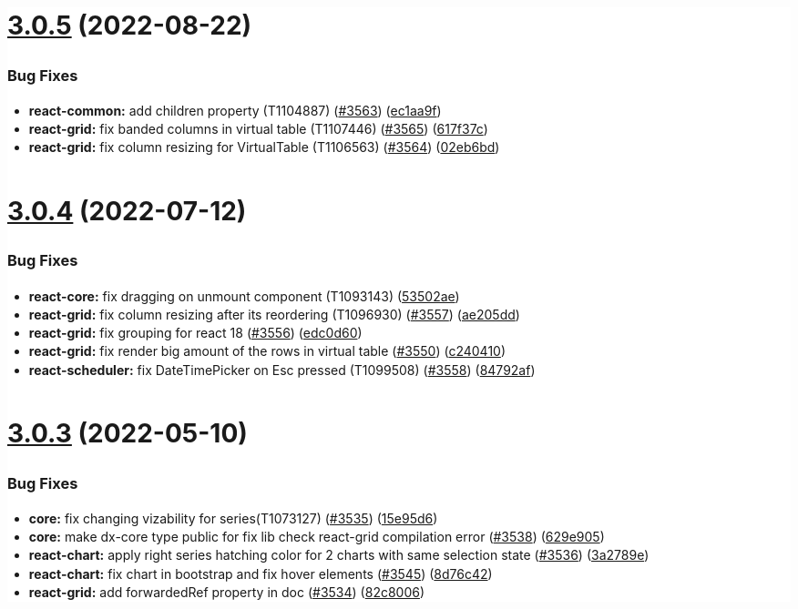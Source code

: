 

# [3.0.5](https://github.com/DevExpress/devextreme-reactive/compare/v3.0.4...v3.0.5) (2022-08-22)


### Bug Fixes

* **react-common:** add children property (T1104887) ([#3563](https://github.com/DevExpress/devextreme-reactive/issues/3563)) ([ec1aa9f](https://github.com/DevExpress/devextreme-reactive/commit/ec1aa9fd05aa03e6c2843b220eaeb0ec304f2d50))
* **react-grid:** fix banded columns in virtual table (T1107446) ([#3565](https://github.com/DevExpress/devextreme-reactive/issues/3565)) ([617f37c](https://github.com/DevExpress/devextreme-reactive/commit/617f37c2f78ea9ed49c87572634822ecf0466c37))
* **react-grid:** fix column resizing for VirtualTable (T1106563) ([#3564](https://github.com/DevExpress/devextreme-reactive/issues/3564)) ([02eb6bd](https://github.com/DevExpress/devextreme-reactive/commit/02eb6bd00400887930c03a78742c67c0f5a45bec))



# [3.0.4](https://github.com/DevExpress/devextreme-reactive/compare/v3.0.3...v3.0.4) (2022-07-12)


### Bug Fixes

* **react-core:** fix dragging on unmount component (T1093143)  ([53502ae](https://github.com/DevExpress/devextreme-reactive/commit/53502aef1f0f3884779bc8695bdc5d9e27afcb7d))
* **react-grid:** fix column resizing after its reordering (T1096930) ([#3557](https://github.com/DevExpress/devextreme-reactive/issues/3557)) ([ae205dd](https://github.com/DevExpress/devextreme-reactive/commit/ae205ddb51015626a7902080891964c753bb6a85))
* **react-grid:** fix grouping for react 18 ([#3556](https://github.com/DevExpress/devextreme-reactive/issues/3556)) ([edc0d60](https://github.com/DevExpress/devextreme-reactive/commit/edc0d60368ee0a708fcdb0ed76e611dda3cd2192))
* **react-grid:** fix render big amount of the rows in virtual table ([#3550](https://github.com/DevExpress/devextreme-reactive/issues/3550)) ([c240410](https://github.com/DevExpress/devextreme-reactive/commit/c2404106b5942e9cf99666406beee9e5e23e6194))
* **react-scheduler:** fix DateTimePicker on Esc pressed (T1099508) ([#3558](https://github.com/DevExpress/devextreme-reactive/issues/3558)) ([84792af](https://github.com/DevExpress/devextreme-reactive/commit/84792afb808d8f299871b0a0afe24cfea2e5b1e5))



# [3.0.3](https://github.com/DevExpress/devextreme-reactive/compare/v3.0.2...v3.0.3) (2022-05-10)


### Bug Fixes

* **core:** fix changing vizability for series(T1073127) ([#3535](https://github.com/DevExpress/devextreme-reactive/issues/3535)) ([15e95d6](https://github.com/DevExpress/devextreme-reactive/commit/15e95d63f3ad8df30ed4ef8e630690e32373b3a6))
* **core:** make dx-core type public for fix lib check react-grid compilation error ([#3538](https://github.com/DevExpress/devextreme-reactive/issues/3538)) ([629e905](https://github.com/DevExpress/devextreme-reactive/commit/629e9057c0562c7d11fc5400f725555ab327fc74))
* **react-chart:** apply right series hatching color for 2 charts with same selection state ([#3536](https://github.com/DevExpress/devextreme-reactive/issues/3536)) ([3a2789e](https://github.com/DevExpress/devextreme-reactive/commit/3a2789e9602349f2df2e85f5392fde96cab7d02f))
* **react-chart:** fix chart in bootstrap and fix hover elements ([#3545](https://github.com/DevExpress/devextreme-reactive/issues/3545)) ([8d76c42](https://github.com/DevExpress/devextreme-reactive/commit/8d76c420460648a40be3f0d500b32e5021e5b306))
* **react-grid:** add forwardedRef property in doc ([#3534](https://github.com/DevExpress/devextreme-reactive/issues/3534)) ([82c8006](https://github.com/DevExpress/devextreme-reactive/commit/82c8006d9ec73f7b345dfa53c365bf17fe44fb18))